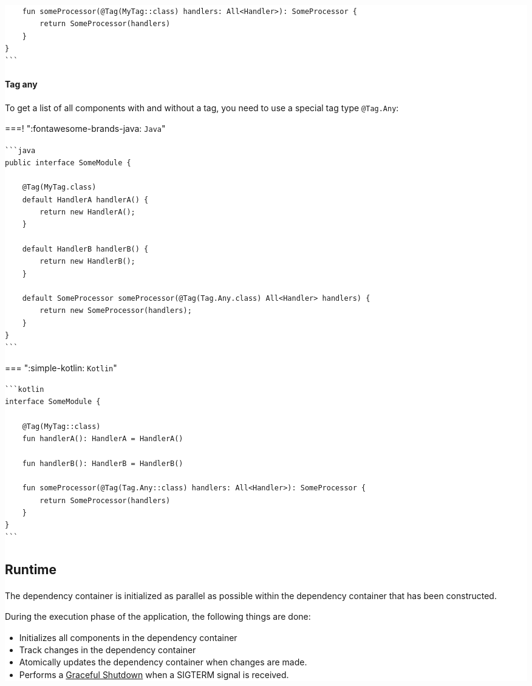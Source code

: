         fun someProcessor(@Tag(MyTag::class) handlers: All<Handler>): SomeProcessor {
            return SomeProcessor(handlers)
        }
    }
    ```

#### Tag any

To get a list of all components with and without a tag, you need to use a special tag type `@Tag.Any`:

===! ":fontawesome-brands-java: `Java`"

    ```java
    public interface SomeModule {

        @Tag(MyTag.class)
        default HandlerA handlerA() {
            return new HandlerA();
        }

        default HandlerB handlerB() {
            return new HandlerB();
        }

        default SomeProcessor someProcessor(@Tag(Tag.Any.class) All<Handler> handlers) {
            return new SomeProcessor(handlers);
        }
    }
    ```

=== ":simple-kotlin: `Kotlin`"

    ```kotlin
    interface SomeModule {

        @Tag(MyTag::class)
        fun handlerA(): HandlerA = HandlerA()

        fun handlerB(): HandlerB = HandlerB()

        fun someProcessor(@Tag(Tag.Any::class) handlers: All<Handler>): SomeProcessor {
            return SomeProcessor(handlers)
        }
    }
    ```

## Runtime

The dependency container is initialized as parallel as possible within the dependency container that has been constructed.

During the execution phase of the application, the following things are done:

* Initializes all components in the dependency container
* Track changes in the dependency container
* Atomically updates the dependency container when changes are made.
* Performs a [Graceful Shutdown](#graceful-shutdown) when a SIGTERM signal is received.
